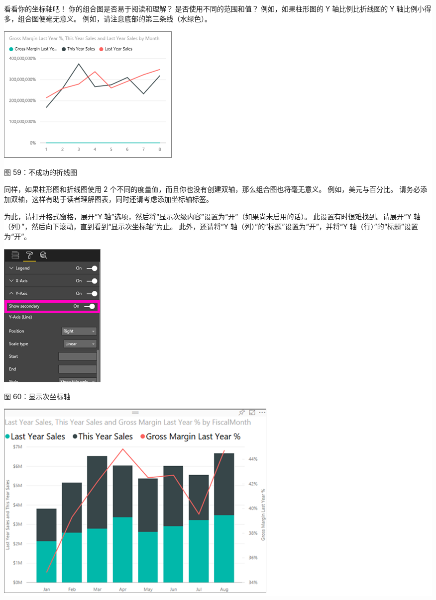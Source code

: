 看看你的坐标轴吧！ 你的组合图是否易于阅读和理解？  是否使用不同的范围和值？ 例如，如果柱形图的 Y 轴比例比折线图的 Y 轴比例小得多，组合图便毫无意义。  例如，请注意底部的第三条线（水绿色）。

   ![](media/power-bi-visualization-best-practices/power-bi-dual-line.png)

   图 59：不成功的折线图

同样，如果柱形图和折线图使用 2 个不同的度量值，而且你也没有创建双轴，那么组合图也将毫无意义。  例如，美元与百分比。 请务必添加双轴，这样有助于读者理解图表，同时还请考虑添加坐标轴标签。

为此，请打开格式窗格，展开“Y 轴”选项，然后将“显示次级内容”设置为“开”（如果尚未启用的话）。 此设置有时很难找到。请展开“Y 轴（列）”，然后向下滚动，直到看到“显示次坐标轴”为止。 此外，还请将“Y 轴（列）”的“标题”设置为“开”，并将“Y 轴（行）”的“标题”设置为“开”。

![](media/power-bi-visualization-best-practices/power-bi-show-secondary-new.png)

图 60：显示次坐标轴

![](media/power-bi-visualization-best-practices/power-bi-combo-chart.png)
